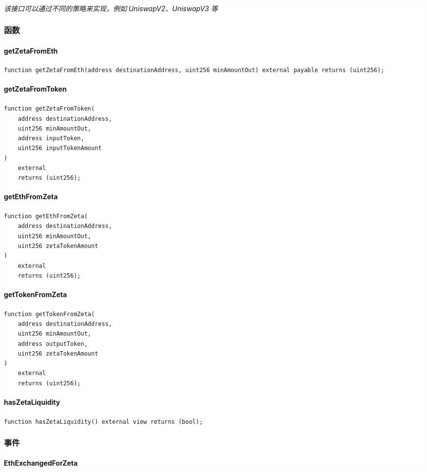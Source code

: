 *该接口可以通过不同的策略来实现，例如 UniswapV2、UniswapV3 等*

### 函数
#### getZetaFromEth

```solidity
function getZetaFromEth(address destinationAddress, uint256 minAmountOut) external payable returns (uint256);
```

#### getZetaFromToken

```solidity
function getZetaFromToken(
    address destinationAddress,
    uint256 minAmountOut,
    address inputToken,
    uint256 inputTokenAmount
)
    external
    returns (uint256);
```

#### getEthFromZeta

```solidity
function getEthFromZeta(
    address destinationAddress,
    uint256 minAmountOut,
    uint256 zetaTokenAmount
)
    external
    returns (uint256);
```

#### getTokenFromZeta

```solidity
function getTokenFromZeta(
    address destinationAddress,
    uint256 minAmountOut,
    address outputToken,
    uint256 zetaTokenAmount
)
    external
    returns (uint256);
```

#### hasZetaLiquidity

```solidity
function hasZetaLiquidity() external view returns (bool);
```

### 事件
#### EthExchangedForZeta
